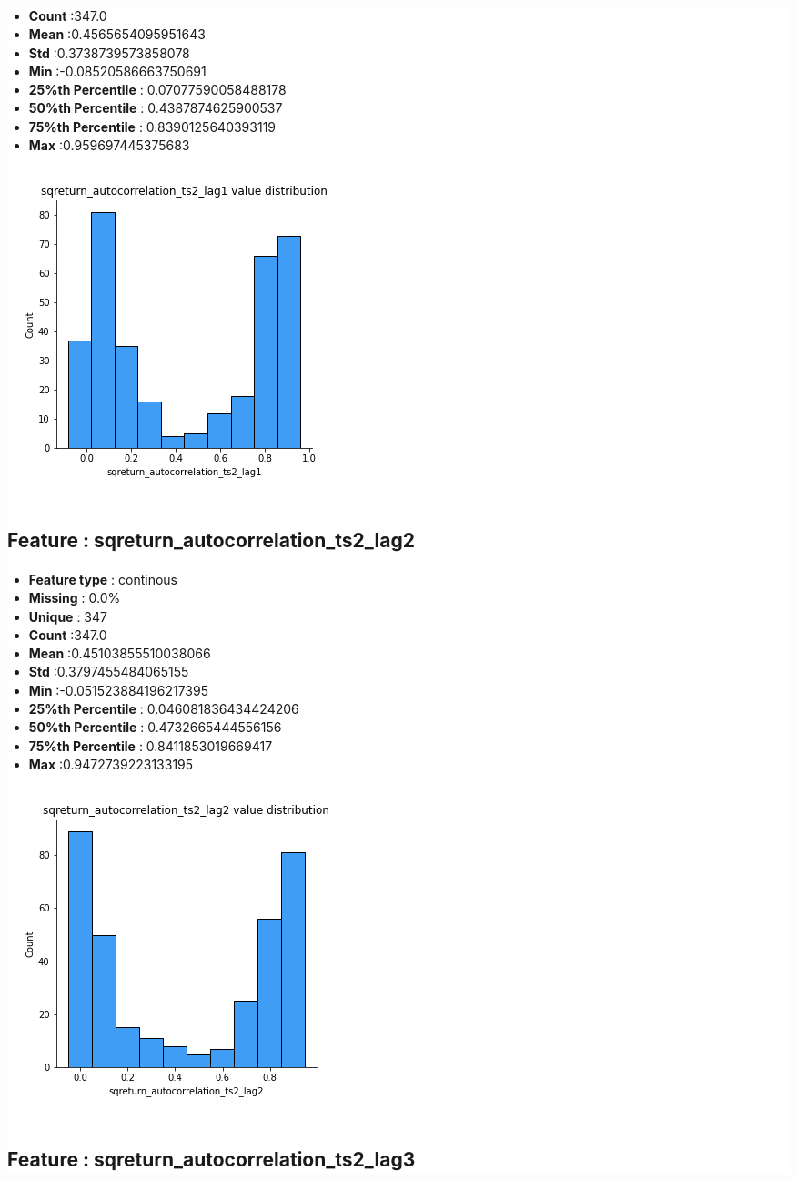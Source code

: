 - **Count** :347.0
- **Mean** :0.4565654095951643
- **Std** :0.3738739573858078
- **Min** :-0.08520586663750691
- **25%th Percentile** : 0.07077590058488178
- **50%th Percentile** : 0.4387874625900537
- **75%th Percentile** : 0.8390125640393119
- **Max** :0.959697445375683

![](sqreturn_autocorrelation_ts2_lag1.png)
## Feature : sqreturn_autocorrelation_ts2_lag2
- **Feature type** : continous
- **Missing** : 0.0%
- **Unique** : 347
- **Count** :347.0
- **Mean** :0.45103855510038066
- **Std** :0.3797455484065155
- **Min** :-0.051523884196217395
- **25%th Percentile** : 0.046081836434424206
- **50%th Percentile** : 0.4732665444556156
- **75%th Percentile** : 0.8411853019669417
- **Max** :0.9472739223133195

![](sqreturn_autocorrelation_ts2_lag2.png)
## Feature : sqreturn_autocorrelation_ts2_lag3